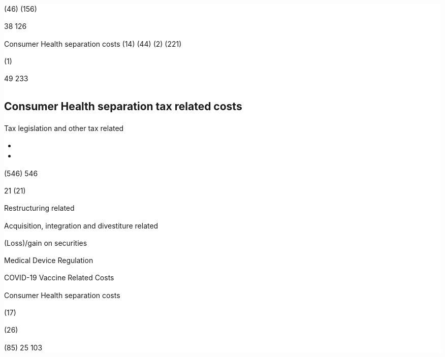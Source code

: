 (46)
(156)

38
126

Consumer Health
separation costs
(14)
(44)
(2)
(221)

(1)

49
233

Consumer Health
separation tax
related costs
-

Tax legislation
and other tax
related

-

-

(546)
546

21
(21)

Restructuring
related

Acquisition, integration and
divestiture related

(Loss)/gain on
securities

Medical Device
Regulation

COVID-19 Vaccine
Related Costs

Consumer Health
separation costs

(17)

(26)

(85)
25
103
